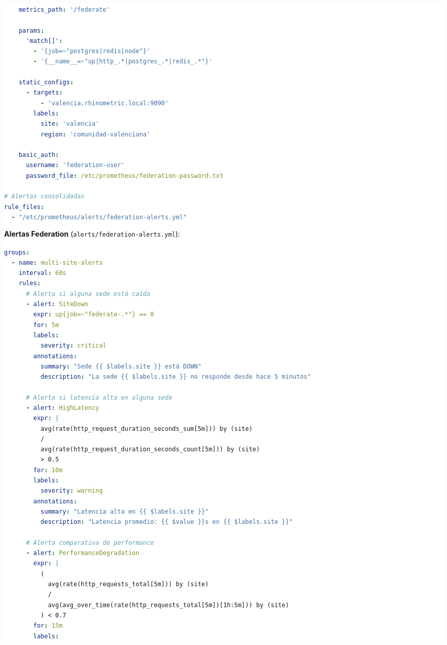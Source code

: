 ```yaml
    metrics_path: '/federate'
    
    params:
      'match[]':
        - '{job=~"postgres|redis|node"}'
        - '{__name__=~"up|http_.*|postgres_.*|redis_.*"}'
    
    static_configs:
      - targets:
          - 'valencia.rhinometric.local:9090'
        labels:
          site: 'valencia'
          region: 'comunidad-valenciana'
    
    basic_auth:
      username: 'federation-user'
      password_file: /etc/prometheus/federation-password.txt

# Alertas consolidadas
rule_files:
  - "/etc/prometheus/alerts/federation-alerts.yml"
```

**Alertas Federation** (`alerts/federation-alerts.yml`):

```yaml
groups:
  - name: multi-site-alerts
    interval: 60s
    rules:
      # Alerta si alguna sede está caída
      - alert: SiteDown
        expr: up{job=~"federate-.*"} == 0
        for: 5m
        labels:
          severity: critical
        annotations:
          summary: "Sede {{ $labels.site }} está DOWN"
          description: "La sede {{ $labels.site }} no responde desde hace 5 minutos"

      # Alerta si latencia alta en alguna sede
      - alert: HighLatency
        expr: |
          avg(rate(http_request_duration_seconds_sum[5m])) by (site) 
          / 
          avg(rate(http_request_duration_seconds_count[5m])) by (site) 
          > 0.5
        for: 10m
        labels:
          severity: warning
        annotations:
          summary: "Latencia alta en {{ $labels.site }}"
          description: "Latencia promedio: {{ $value }}s en {{ $labels.site }}"

      # Alerta comparativa de performance
      - alert: PerformanceDegradation
        expr: |
          (
            avg(rate(http_requests_total[5m])) by (site)
            /
            avg(avg_over_time(rate(http_requests_total[5m])[1h:5m])) by (site)
          ) < 0.7
        for: 15m
        labels:
```